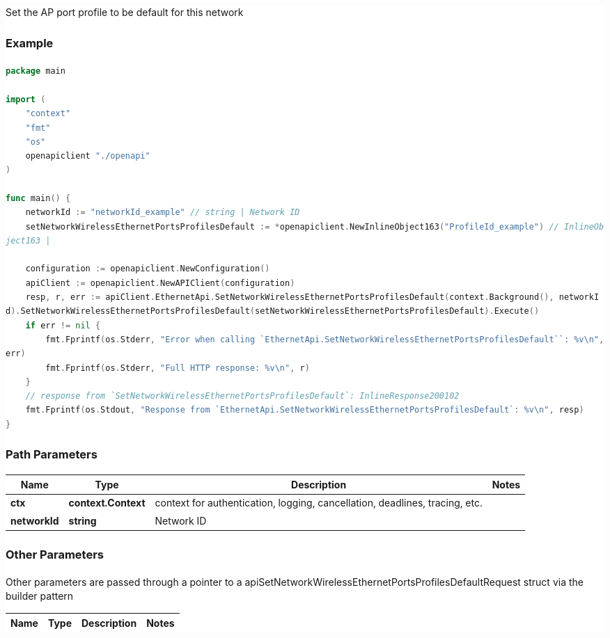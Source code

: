 Set the AP port profile to be default for this network



### Example

```go
package main

import (
    "context"
    "fmt"
    "os"
    openapiclient "./openapi"
)

func main() {
    networkId := "networkId_example" // string | Network ID
    setNetworkWirelessEthernetPortsProfilesDefault := *openapiclient.NewInlineObject163("ProfileId_example") // InlineObject163 | 

    configuration := openapiclient.NewConfiguration()
    apiClient := openapiclient.NewAPIClient(configuration)
    resp, r, err := apiClient.EthernetApi.SetNetworkWirelessEthernetPortsProfilesDefault(context.Background(), networkId).SetNetworkWirelessEthernetPortsProfilesDefault(setNetworkWirelessEthernetPortsProfilesDefault).Execute()
    if err != nil {
        fmt.Fprintf(os.Stderr, "Error when calling `EthernetApi.SetNetworkWirelessEthernetPortsProfilesDefault``: %v\n", err)
        fmt.Fprintf(os.Stderr, "Full HTTP response: %v\n", r)
    }
    // response from `SetNetworkWirelessEthernetPortsProfilesDefault`: InlineResponse200102
    fmt.Fprintf(os.Stdout, "Response from `EthernetApi.SetNetworkWirelessEthernetPortsProfilesDefault`: %v\n", resp)
}
```

### Path Parameters


Name | Type | Description  | Notes
------------- | ------------- | ------------- | -------------
**ctx** | **context.Context** | context for authentication, logging, cancellation, deadlines, tracing, etc.
**networkId** | **string** | Network ID | 

### Other Parameters

Other parameters are passed through a pointer to a apiSetNetworkWirelessEthernetPortsProfilesDefaultRequest struct via the builder pattern


Name | Type | Description  | Notes
------------- | ------------- | ------------- | -------------
